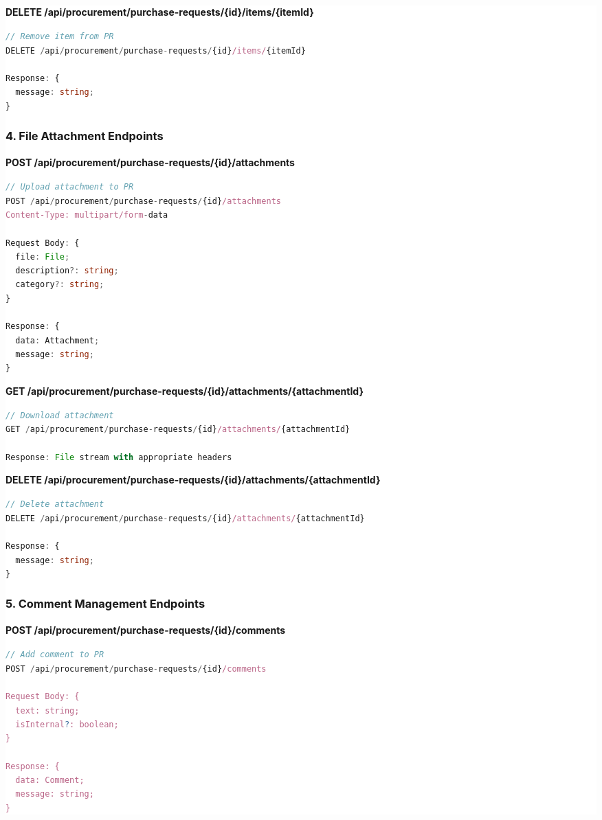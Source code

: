 **DELETE /api/procurement/purchase-requests/{id}/items/{itemId}**
```typescript
// Remove item from PR
DELETE /api/procurement/purchase-requests/{id}/items/{itemId}

Response: {
  message: string;
}
```

### 4. File Attachment Endpoints

**POST /api/procurement/purchase-requests/{id}/attachments**
```typescript
// Upload attachment to PR
POST /api/procurement/purchase-requests/{id}/attachments
Content-Type: multipart/form-data

Request Body: {
  file: File;
  description?: string;
  category?: string;
}

Response: {
  data: Attachment;
  message: string;
}
```

**GET /api/procurement/purchase-requests/{id}/attachments/{attachmentId}**
```typescript
// Download attachment
GET /api/procurement/purchase-requests/{id}/attachments/{attachmentId}

Response: File stream with appropriate headers
```

**DELETE /api/procurement/purchase-requests/{id}/attachments/{attachmentId}**
```typescript
// Delete attachment
DELETE /api/procurement/purchase-requests/{id}/attachments/{attachmentId}

Response: {
  message: string;
}
```

### 5. Comment Management Endpoints

**POST /api/procurement/purchase-requests/{id}/comments**
```typescript
// Add comment to PR
POST /api/procurement/purchase-requests/{id}/comments

Request Body: {
  text: string;
  isInternal?: boolean;
}

Response: {
  data: Comment;
  message: string;
}
```
